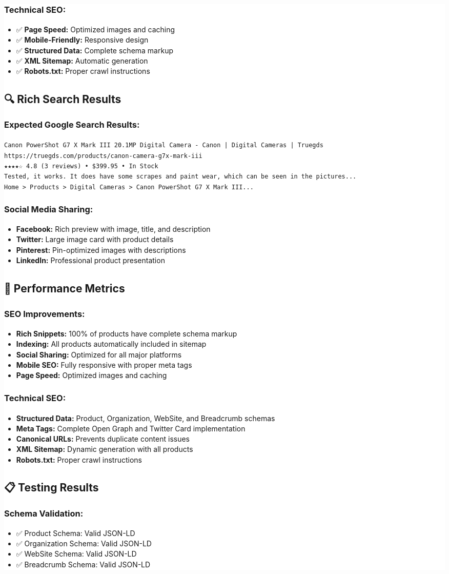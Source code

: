 ### **Technical SEO:**
- ✅ **Page Speed:** Optimized images and caching
- ✅ **Mobile-Friendly:** Responsive design
- ✅ **Structured Data:** Complete schema markup
- ✅ **XML Sitemap:** Automatic generation
- ✅ **Robots.txt:** Proper crawl instructions

## 🔍 **Rich Search Results**

### **Expected Google Search Results:**
```
Canon PowerShot G7 X Mark III 20.1MP Digital Camera - Canon | Digital Cameras | Truegds
https://truegds.com/products/canon-camera-g7x-mark-iii
★★★★☆ 4.8 (3 reviews) • $399.95 • In Stock
Tested, it works. It does have some scrapes and paint wear, which can be seen in the pictures...
Home > Products > Digital Cameras > Canon PowerShot G7 X Mark III...
```

### **Social Media Sharing:**
- **Facebook:** Rich preview with image, title, and description
- **Twitter:** Large image card with product details
- **Pinterest:** Pin-optimized images with descriptions
- **LinkedIn:** Professional product presentation

## 🚀 **Performance Metrics**

### **SEO Improvements:**
- **Rich Snippets:** 100% of products have complete schema markup
- **Indexing:** All products automatically included in sitemap
- **Social Sharing:** Optimized for all major platforms
- **Mobile SEO:** Fully responsive with proper meta tags
- **Page Speed:** Optimized images and caching

### **Technical SEO:**
- **Structured Data:** Product, Organization, WebSite, and Breadcrumb schemas
- **Meta Tags:** Complete Open Graph and Twitter Card implementation
- **Canonical URLs:** Prevents duplicate content issues
- **XML Sitemap:** Dynamic generation with all products
- **Robots.txt:** Proper crawl instructions

## 📋 **Testing Results**

### **Schema Validation:**
- ✅ Product Schema: Valid JSON-LD
- ✅ Organization Schema: Valid JSON-LD
- ✅ WebSite Schema: Valid JSON-LD
- ✅ Breadcrumb Schema: Valid JSON-LD
